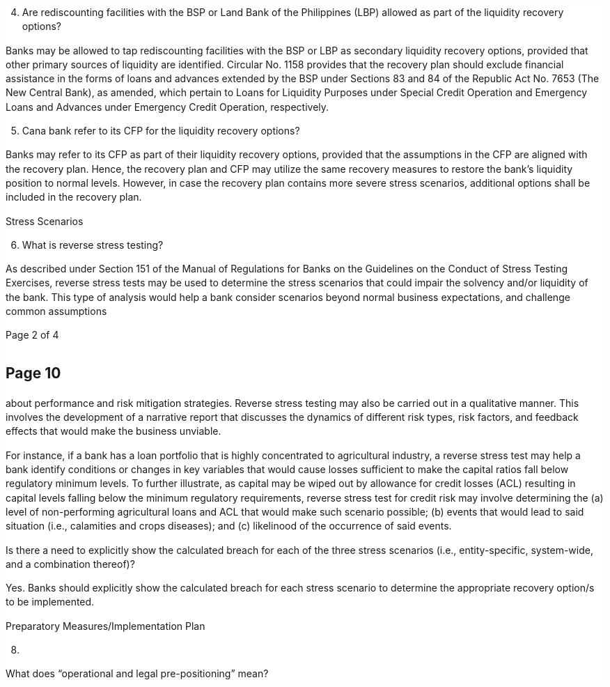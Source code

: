 4. Are rediscounting facilities with the BSP or Land Bank of the Philippines (LBP) allowed as part of the liquidity recovery options?

Banks may be allowed to tap rediscounting facilities with the BSP or LBP as secondary liquidity recovery options, provided that other primary sources of liquidity are identified. Circular No. 1158 provides that the recovery plan should exclude financial assistance in the forms of loans and advances extended by the BSP under Sections 83 and 84 of the Republic Act No. 7653 (The New Central Bank), as amended, which pertain to Loans for Liquidity Purposes under Special Credit Operation and Emergency Loans and Advances under Emergency Credit Operation, respectively.

5. Cana bank refer to its CFP for the liquidity recovery options?

Banks may refer to its CFP as part of their liquidity recovery options, provided that the assumptions in the CFP are aligned with the recovery plan. Hence, the recovery plan and CFP may utilize the same recovery measures to restore the bank’s liquidity position to normal levels. However, in case the recovery plan contains more severe stress scenarios, additional options shall be included in the recovery plan.

Stress Scenarios

6. What is reverse stress testing?

As described under Section 151 of the Manual of Regulations for Banks on the Guidelines on the Conduct of Stress Testing Exercises, reverse stress tests may be used to determine the stress scenarios that could impair the solvency and/or liquidity of the bank. This type of analysis would help a bank consider scenarios beyond normal business expectations, and challenge common assumptions

Page 2 of 4

## Page 10

about performance and risk mitigation strategies. Reverse stress testing may also be carried out in a qualitative manner. This involves the development of a narrative report that discusses the dynamics of different risk types, risk factors, and feedback effects that would make the business unviable.

For instance, if a bank has a loan portfolio that is highly concentrated to agricultural industry, a reverse stress test may help a bank identify conditions or changes in key variables that would cause losses sufficient to make the capital ratios fall below regulatory minimum levels. To further illustrate, as capital may be wiped out by allowance for credit losses (ACL) resulting in capital levels falling below the minimum regulatory requirements, reverse stress test for credit risk may involve determining the (a) level of non-performing agricultural loans and ACL that would make such scenario possible; (b) events that would lead to said situation (i.e., calamities and crops diseases); and (c) likelinood of the occurrence of said events.

Is there a need to explicitly show the calculated breach for each of the three stress scenarios (i.e., entity-specific, system-wide, and a combination thereof)?

Yes. Banks should explicitly show the calculated breach for each stress scenario to determine the appropriate recovery option/s to be implemented.

Preparatory Measures/Implementation Plan

8.

What does “operational and legal pre-positioning” mean?
